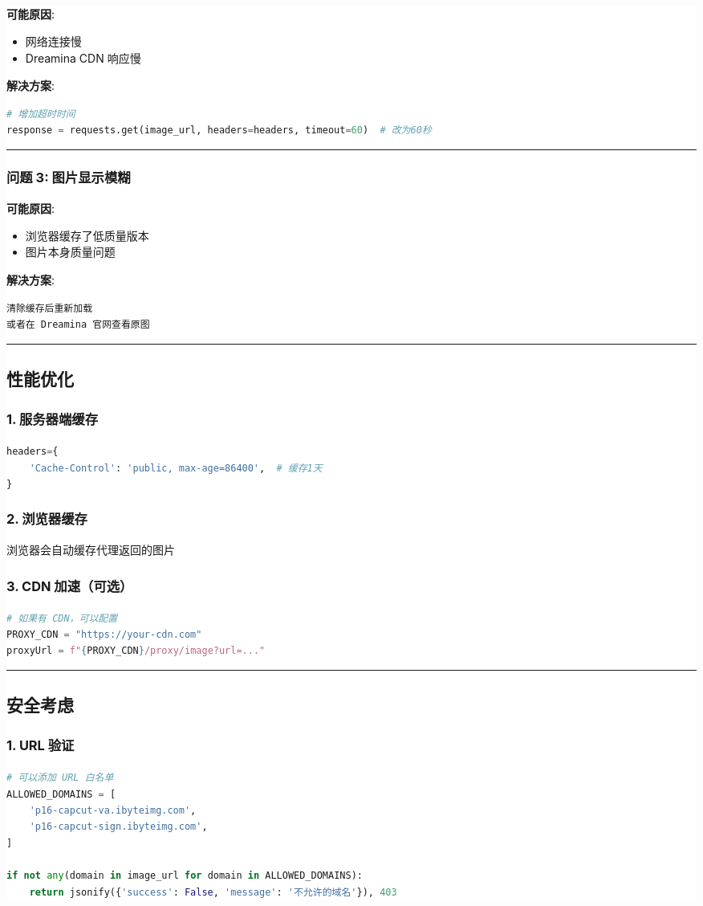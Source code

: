 **可能原因**:
- 网络连接慢
- Dreamina CDN 响应慢

**解决方案**:
```python
# 增加超时时间
response = requests.get(image_url, headers=headers, timeout=60)  # 改为60秒
```

---

### 问题 3: 图片显示模糊

**可能原因**:
- 浏览器缓存了低质量版本
- 图片本身质量问题

**解决方案**:
```
清除缓存后重新加载
或者在 Dreamina 官网查看原图
```

---

## 性能优化

### 1. 服务器端缓存
```python
headers={
    'Cache-Control': 'public, max-age=86400',  # 缓存1天
}
```

### 2. 浏览器缓存
浏览器会自动缓存代理返回的图片

### 3. CDN 加速（可选）
```python
# 如果有 CDN，可以配置
PROXY_CDN = "https://your-cdn.com"
proxyUrl = f"{PROXY_CDN}/proxy/image?url=..."
```

---

## 安全考虑

### 1. URL 验证
```python
# 可以添加 URL 白名单
ALLOWED_DOMAINS = [
    'p16-capcut-va.ibyteimg.com',
    'p16-capcut-sign.ibyteimg.com',
]

if not any(domain in image_url for domain in ALLOWED_DOMAINS):
    return jsonify({'success': False, 'message': '不允许的域名'}), 403
```
